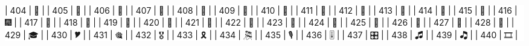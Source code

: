 | 404 | &#129387; |
| 405 | &#129388; |
| 406 | &#129389; |
| 407 | &#129390; |
| 408 | &#129391; |
| 409 | &#129472; |
| 410 | &#127872; |
| 411 | &#127873; |
| 412 | &#127874; |
| 413 | &#127875; |
| 414 | &#127876; |
| 415 | &#127877; |
| 416 | &#127878; |
| 417 | &#127879; |
| 418 | &#127880; |
| 419 | &#127881; |
| 420 | &#127882; |
| 421 | &#127883; |
| 422 | &#127884; |
| 423 | &#127885; |
| 424 | &#127886; |
| 425 | &#127887; |
| 426 | &#127888; |
| 427 | &#127889; |
| 428 | &#127890; |
| 429 | &#127891; |
| 430 | &#127892; |
| 431 | &#127893; |
| 432 | &#127894; |
| 433 | &#127895; |
| 434 | &#127896; |
| 435 | &#127897; |
| 436 | &#127898; |
| 437 | &#127899; |
| 438 | &#127900; |
| 439 | &#127901; |
| 440 | &#127902; |